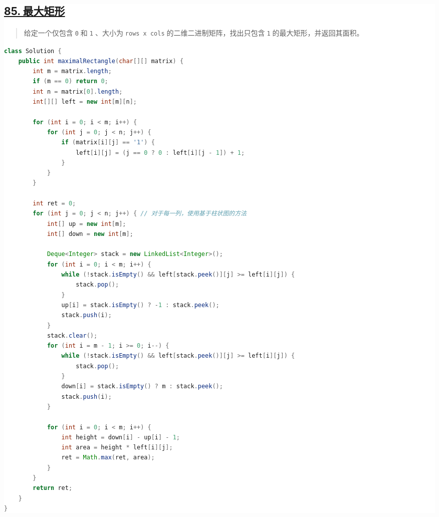 ## [85. 最大矩形](https://leetcode-cn.com/problems/maximal-rectangle/)

> 给定一个仅包含 `0` 和 `1` 、大小为 `rows x cols` 的二维二进制矩阵，找出只包含 `1` 的最大矩形，并返回其面积。



```java
class Solution {
    public int maximalRectangle(char[][] matrix) {
        int m = matrix.length;
        if (m == 0) return 0;
        int n = matrix[0].length;
        int[][] left = new int[m][n];

        for (int i = 0; i < m; i++) {
            for (int j = 0; j < n; j++) {
                if (matrix[i][j] == '1') {
                    left[i][j] = (j == 0 ? 0 : left[i][j - 1]) + 1;
                }
            }
        }

        int ret = 0;
        for (int j = 0; j < n; j++) { // 对于每一列，使用基于柱状图的方法
            int[] up = new int[m];
            int[] down = new int[m];

            Deque<Integer> stack = new LinkedList<Integer>();
            for (int i = 0; i < m; i++) {
                while (!stack.isEmpty() && left[stack.peek()][j] >= left[i][j]) {
                    stack.pop();
                }
                up[i] = stack.isEmpty() ? -1 : stack.peek();
                stack.push(i);
            }
            stack.clear();
            for (int i = m - 1; i >= 0; i--) {
                while (!stack.isEmpty() && left[stack.peek()][j] >= left[i][j]) {
                    stack.pop();
                }
                down[i] = stack.isEmpty() ? m : stack.peek();
                stack.push(i);
            }

            for (int i = 0; i < m; i++) {
                int height = down[i] - up[i] - 1;
                int area = height * left[i][j];
                ret = Math.max(ret, area);
            }
        }
        return ret;
    }
}
```

